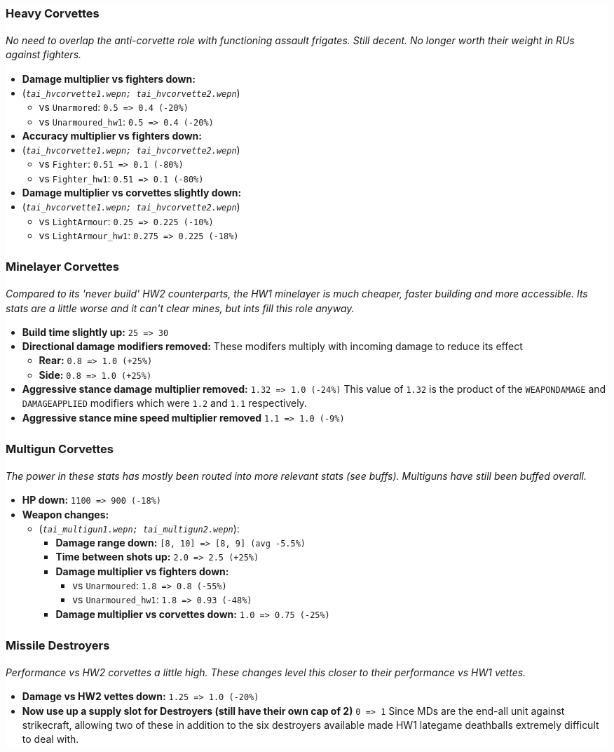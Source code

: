 ### Heavy Corvettes
*No need to overlap the anti-corvette role with functioning assault frigates. Still decent. No longer worth their weight in RUs against fighters.*
* **Damage multiplier vs fighters down:**
* (*`tai_hvcorvette1.wepn; tai_hvcorvette2.wepn`*)
  * vs `Unarmored`: `0.5 => 0.4 (-20%)`
  * vs `Unarmoured_hw1`: `0.5 => 0.4 (-20%)`
* **Accuracy multiplier vs fighters down:**
* (*`tai_hvcorvette1.wepn; tai_hvcorvette2.wepn`*)
  * vs `Fighter`: `0.51 => 0.1 (-80%)`
  * vs `Fighter_hw1`: `0.51 => 0.1 (-80%)`
* **Damage multiplier vs corvettes slightly down:** 
* (*`tai_hvcorvette1.wepn; tai_hvcorvette2.wepn`*)
  * vs `LightArmour`: `0.25 => 0.225 (-10%)`
  * vs `LightArmour_hw1`: `0.275 => 0.225 (-18%)`
 
### Minelayer Corvettes
*Compared to its 'never build' HW2 counterparts, the HW1 minelayer is much cheaper, faster building and more accessible. Its stats are a little worse and it can't clear mines, but ints fill this role anyway.*
* **Build time slightly up:** `25 => 30`
* **Directional damage modifiers removed:** These modifers multiply with incoming damage to reduce its effect
  * **Rear:** `0.8 => 1.0 (+25%)`
  * **Side:** `0.8 => 1.0 (+25%)`
* **Aggressive stance damage multiplier removed:** `1.32 => 1.0 (-24%)` This value of `1.32` is the product of the `WEAPONDAMAGE` and `DAMAGEAPPLIED` modifiers which were `1.2` and `1.1` respectively.
* **Aggressive stance mine speed multiplier removed** `1.1 => 1.0 (-9%)`

### Multigun Corvettes
*The power in these stats has mostly been routed into more relevant stats (see buffs). Multiguns have still been buffed overall.*
* **HP down:** `1100 => 900 (-18%)`
* **Weapon changes:**
  * (*`tai_multigun1.wepn; tai_multigun2.wepn`*):
    * **Damage range down:** `[8, 10] => [8, 9] (avg -5.5%)`
    * **Time between shots up:** `2.0 => 2.5 (+25%)`
    * **Damage multiplier vs fighters down:**
      * vs `Unarmoured`: `1.8 => 0.8 (-55%)`
      * vs `Unarmoured_hw1`: `1.8 => 0.93 (-48%)`
    * **Damage multiplier vs corvettes down:** `1.0 => 0.75 (-25%)`

### Missile Destroyers
*Performance vs HW2 corvettes a little high. These changes level this closer to their performance vs HW1 vettes.*
* **Damage vs HW2 vettes down:** `1.25 => 1.0 (-20%)`
* **Now use up a supply slot for Destroyers (still have their own cap of 2)** `0 => 1`  Since MDs are the end-all unit against strikecraft, allowing two of these in addition to the six destroyers available made HW1 lategame deathballs extremely difficult to deal with.
